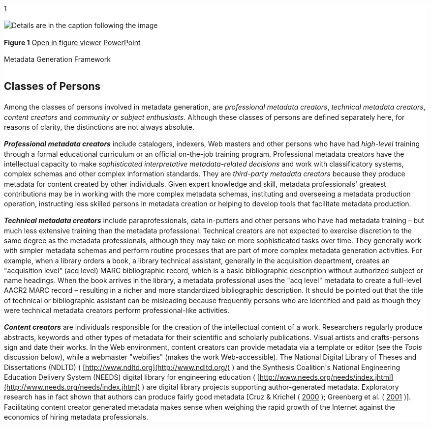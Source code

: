 [1](https://asistdl.onlinelibrary.wiley.com/doi/10.1002/#fig1)

![Details are in the caption following the image](https://asistdl.onlinelibrary.wiley.com/cms/asset/cf4cbf59-5a26-4794-a6bc-7c3d7fc68921/mfig001.jpg)

**Figure 1** [Open in figure viewer](https://asistdl.onlinelibrary.wiley.com/doi/10.1002/#) [PowerPoint](https://asistdl.onlinelibrary.wiley.com/action/downloadFigures?id=fig1&partId=&doi=10.1002%2Fbult.269)

Metadata Generation Framework

## Classes of Persons

Among the classes of persons involved in metadata generation, are *professional metadata creators*, *technical metadata creators*, *content creators* and *community or subject enthusiasts*. Although these classes of persons are defined separately here, for reasons of clarity, the distinctions are not always absolute.

***Professional metadata creators*** include catalogers, indexers, Web masters and other persons who have had *high-level* training through a formal educational curriculum or an official on-the-job training program. Professional metadata creators have the intellectual capacity to make *sophisticated interpretative metadata-related decisions* and work with classificatory systems, complex schemas and other complex information standards. They are *third-party metadata creators* because they produce metadata for content created by other individuals. Given expert knowledge and skill, metadata professionals' greatest contributions may be in working with the more complex metadata schemas, instituting and overseeing a metadata production operation, instructing less skilled persons in metadata creation or helping to develop tools that facilitate metadata production.

***Technical metadata creators*** include paraprofessionals, data in-putters and other persons who have had metadata training – but much less extensive training than the metadata professional. Technical creators are not expected to exercise discretion to the same degree as the metadata professionals, although they may take on more sophisticated tasks over time. They generally work with simpler metadata schemas and perform routine processes that are part of more complex metadata generation activities. For example, when a library orders a book, a library technical assistant, generally in the acquisition department, creates an "acquisition level" (acq level) MARC bibliographic record, which is a basic bibliographic description without authorized subject or name headings. When the book arrives in the library, a metadata professional uses the "acq level" metadata to create a full-level AACR2 MARC record – resulting in a richer and more standardized bibliographic description. It should be pointed out that the title of technical or bibliographic assistant can be misleading because frequently persons who are identified and paid as though they were technical metadata creators perform professional-like activities.

***Content creators*** are individuals responsible for the creation of the intellectual content of a work. Researchers regularly produce abstracts, keywords and other types of metadata for their scientific and scholarly publications. Visual artists and crafts-persons sign and date their works. In the Web environment, content creators can provide metadata via a template or editor (see the *Tools* discussion below), while a webmaster "webifies" (makes the work Web-accessible). The National Digital Library of Theses and Dissertations (NDLTD) ( [http://www.ndltd.org](http://www.ndltd.org/) ) and the Synthesis Coalition's National Engineering Education Delivery System (NEEDS) digital library for engineering education ( [http://www.needs.org/needs/index.jhtml](http://www.needs.org/needs/index.jhtml) ) are digital library projects supporting author-generated metadata. Exploratory research has in fact shown that authors can produce fairly good metadata \[Cruz & Krichel ( [2000](https://asistdl.onlinelibrary.wiley.com/doi/10.1002/#bib1) ); Greenberg et al. ( [2001](https://asistdl.onlinelibrary.wiley.com/doi/10.1002/#bib3) )\]. Facilitating content creator generated metadata makes sense when weighing the rapid growth of the Internet against the economics of hiring metadata professionals.
